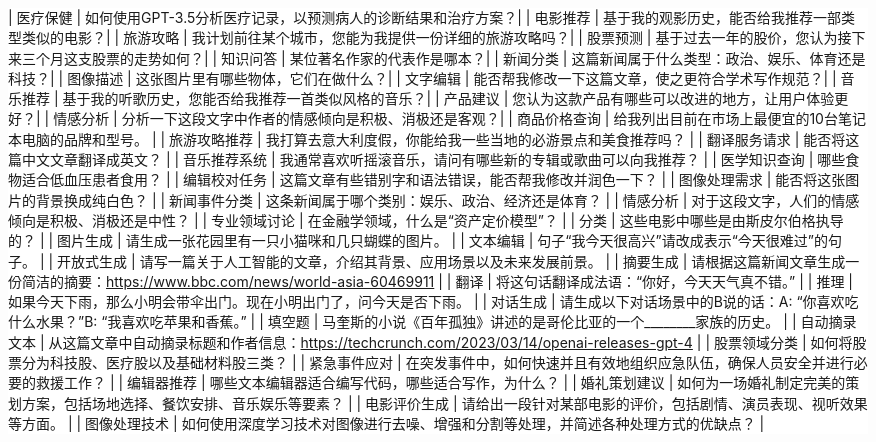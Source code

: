 | 医疗保健 | 如何使用GPT-3.5分析医疗记录，以预测病人的诊断结果和治疗方案？|
| 电影推荐 | 基于我的观影历史，能否给我推荐一部类型类似的电影？|
| 旅游攻略 | 我计划前往某个城市，您能为我提供一份详细的旅游攻略吗？|
| 股票预测 | 基于过去一年的股价，您认为接下来三个月这支股票的走势如何？|
| 知识问答 | 某位著名作家的代表作是哪本？|
| 新闻分类 | 这篇新闻属于什么类型：政治、娱乐、体育还是科技？|
| 图像描述 | 这张图片里有哪些物体，它们在做什么？|
| 文字编辑 | 能否帮我修改一下这篇文章，使之更符合学术写作规范？|
| 音乐推荐 | 基于我的听歌历史，您能否给我推荐一首类似风格的音乐？|
| 产品建议 | 您认为这款产品有哪些可以改进的地方，让用户体验更好？|
| 情感分析 | 分析一下这段文字中作者的情感倾向是积极、消极还是客观？|
| 商品价格查询                     | 给我列出目前在市场上最便宜的10台笔记本电脑的品牌和型号。 |
| 旅游攻略推荐                     | 我打算去意大利度假，你能给我一些当地的必游景点和美食推荐吗？ |
| 翻译服务请求                     | 能否将这篇中文文章翻译成英文？                             |
| 音乐推荐系统                     | 我通常喜欢听摇滚音乐，请问有哪些新的专辑或歌曲可以向我推荐？ |
| 医学知识查询                     | 哪些食物适合低血压患者食用？                               |
| 编辑校对任务                     | 这篇文章有些错别字和语法错误，能否帮我修改并润色一下？       |
| 图像处理需求                     | 能否将这张图片的背景换成纯白色？                             |
| 新闻事件分类                     | 这条新闻属于哪个类别：娱乐、政治、经济还是体育？             |
| 情感分析                         | 对于这段文字，人们的情感倾向是积极、消极还是中性？           |
| 专业领域讨论                     | 在金融学领域，什么是“资产定价模型”？                        |
| 分类          | 这些电影中哪些是由斯皮尔伯格执导的？                                                 |
| 图片生成      | 请生成一张花园里有一只小猫咪和几只蝴蝶的图片。                                           |
| 文本编辑      | 句子“我今天很高兴”请改成表示“今天很难过”的句子。                                         |
| 开放式生成    | 请写一篇关于人工智能的文章，介绍其背景、应用场景以及未来发展前景。                     |
| 摘要生成      | 请根据这篇新闻文章生成一份简洁的摘要：https://www.bbc.com/news/world-asia-60469911       |
| 翻译          | 将这句话翻译成法语：“你好，今天天气真不错。”                                             |
| 推理          | 如果今天下雨，那么小明会带伞出门。现在小明出门了，问今天是否下雨。                       |
| 对话生成      | 请生成以下对话场景中的B说的话：A: “你喜欢吃什么水果？”B: “我喜欢吃苹果和香蕉。”           |
| 填空题        | 马奎斯的小说《百年孤独》讲述的是哥伦比亚的一个________家族的历史。                        |
| 自动摘录文本  | 从这篇文章中自动摘录标题和作者信息：https://techcrunch.com/2023/03/14/openai-releases-gpt-4 |
| 股票领域分类                  | 如何将股票分为科技股、医疗股以及基础材料股三类？                                                                                      |
| 紧急事件应对                  | 在突发事件中，如何快速并且有效地组织应急队伍，确保人员安全并进行必要的救援工作？                                                   |
| 编辑器推荐                    | 哪些文本编辑器适合编写代码，哪些适合写作，为什么？                                                                                    |
| 婚礼策划建议                  | 如何为一场婚礼制定完美的策划方案，包括场地选择、餐饮安排、音乐娱乐等要素？                                                          |
| 电影评价生成                  | 请给出一段针对某部电影的评价，包括剧情、演员表现、视听效果等方面。                                                                    |
| 图像处理技术                  | 如何使用深度学习技术对图像进行去噪、增强和分割等处理，并简述各种处理方式的优缺点？                                                  |